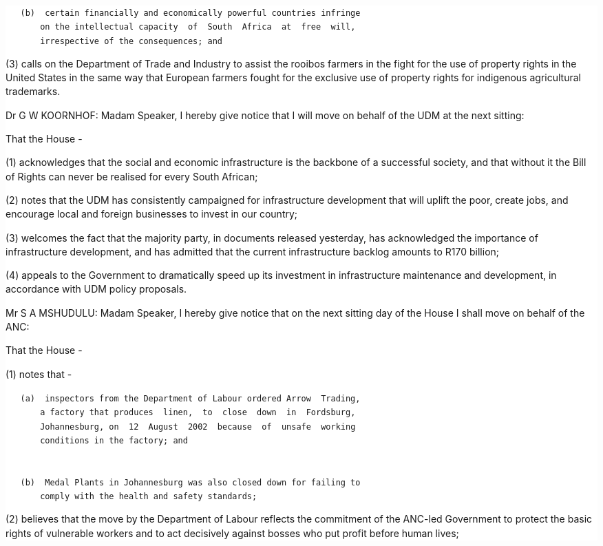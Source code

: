 
       (b)  certain financially and economically powerful countries infringe
           on the intellectual capacity  of  South  Africa  at  free  will,
           irrespective of the consequences; and


  (3) calls on the Department of Trade and Industry to assist  the  rooibos
       farmers in the fight for the use of property  rights  in  the  United
       States in the same way that European farmers fought for the exclusive
       use of property rights for indigenous agricultural trademarks.

Dr G W KOORNHOF: Madam Speaker, I hereby give notice that  I  will  move  on
behalf of the UDM at the next sitting:


  That the House -


  (1) acknowledges that the  social  and  economic  infrastructure  is  the
       backbone of a successful society, and that without  it  the  Bill  of
       Rights can never be realised for every South African;


  (2) notes that the UDM has  consistently  campaigned  for  infrastructure
       development that will uplift the poor,  create  jobs,  and  encourage
       local and foreign businesses to invest in our country;


  (3) welcomes the fact that the  majority  party,  in  documents  released
       yesterday,  has  acknowledged  the   importance   of   infrastructure
       development, and has admitted that the current infrastructure backlog
       amounts to R170 billion;


  (4) appeals to the Government to dramatically speed up its investment  in
       infrastructure maintenance and development, in  accordance  with  UDM
       policy proposals.

Mr S A MSHUDULU: Madam Speaker, I  hereby  give  notice  that  on  the  next
sitting day of the House I shall move on behalf of the ANC:


  That the House -


  (1) notes that -


       (a)  inspectors from the Department of Labour ordered Arrow  Trading,
           a factory that produces  linen,  to  close  down  in  Fordsburg,
           Johannesburg, on  12  August  2002  because  of  unsafe  working
           conditions in the factory; and


       (b)  Medal Plants in Johannesburg was also closed down for failing to
           comply with the health and safety standards;


  (2) believes that the move by  the  Department  of  Labour  reflects  the
       commitment of the ANC-led Government to protect the basic  rights  of
       vulnerable workers and to  act  decisively  against  bosses  who  put
       profit before human lives;
